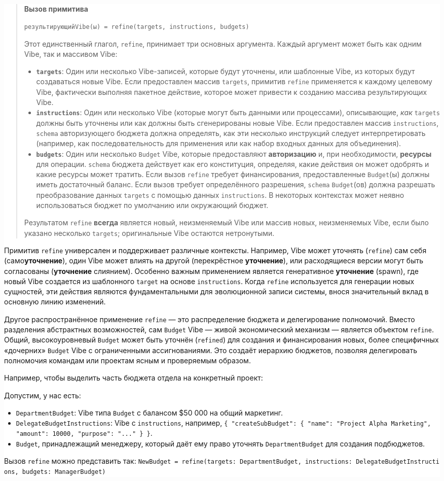 > **Вызов примитива**
>
> `результирующийVibe(ы) = refine(targets, instructions, budgets)`
>
> Этот единственный глагол, `refine`, принимает три основных аргумента. Каждый аргумент может быть как одним Vibe, так и массивом Vibe:
>
> - **`targets`**: Один или несколько Vibe-записей, которые будут уточнены, или шаблонные Vibe, из которых будут создаваться новые Vibe. Если предоставлен массив `targets`, примитив `refine` применяется к каждому целевому Vibe, фактически выполняя пакетное действие, которое может привести к созданию массива результирующих Vibe.
> - **`instructions`**: Один или несколько Vibe (которые могут быть данными или процессами), описывающие, _как_ `targets` должны быть уточнены или как должны быть сгенерированы новые Vibe. Если предоставлен массив `instructions`, `schema` авторизующего бюджета должна определять, как эти несколько инструкций следует интерпретировать (например, как последовательность для применения или как набор входных данных для объединения).
> - **`budgets`**: Один или несколько `Budget` Vibe, которые предоставляют **авторизацию** и, при необходимости, **ресурсы** для операции. `schema` бюджета действует как его конституция, определяя, какие действия он может одобрять и какие ресурсы может тратить. Если вызов `refine` требует финансирования, предоставленные `Budget`(ы) должны иметь достаточный баланс. Если вызов требует определённого разрешения, `schema` `Budget`(ов) должна разрешать преобразование данных `targets` с помощью данных `instructions`. В некоторых контекстах может неявно использоваться бюджет по умолчанию или окружающий бюджет.
>
> Результатом `refine` **всегда** является новый, неизменяемый Vibe или массив новых, неизменяемых Vibe, если было указано несколько `targets`; оригинальные Vibe остаются нетронутыми.

Примитив `refine` универсален и поддерживает различные контексты. Например, Vibe может уточнять (`refine`) сам себя (само**уточнение**), один Vibe может влиять на другой (перекрёстное **уточнение**), или расходящиеся версии могут быть согласованы (**уточнение** слиянием). Особенно важным применением является генеративное **уточнение** (spawn), где новый Vibe создается из шаблонного `target` на основе `instructions`. Когда `refine` используется для генерации новых сущностей, эти действия являются фундаментальными для эволюционной записи системы, внося значительный вклад в основную линию изменений.

Другое распространённое применение `refine` — это распределение бюджета и делегирование полномочий. Вместо разделения абстрактных возможностей, сам `Budget` Vibe — живой экономический механизм — является объектом `refine`. Общий, высокоуровневый `Budget` может быть уточнён (`refined`) для создания и финансирования новых, более специфичных «дочерних» `Budget` Vibe с ограниченными ассигнованиями. Это создаёт иерархию бюджетов, позволяя делегировать полномочия командам или проектам ясным и проверяемым образом.

Например, чтобы выделить часть бюджета отдела на конкретный проект:

Допустим, у нас есть:

- `DepartmentBudget`: Vibe типа `Budget` с балансом $50 000 на общий маркетинг.
- `DelegateBudgetInstructions`: Vibe с `instructions`, например, `{ "createSubBudget": { "name": "Project Alpha Marketing", "amount": 10000, "purpose": "..." } }`.
- `Budget`, принадлежащий менеджеру, который даёт ему право уточнять `DepartmentBudget` для создания подбюджетов.

Вызов `refine` можно представить так:
`NewBudget = refine(targets: DepartmentBudget, instructions: DelegateBudgetInstructions, budgets: ManagerBudget)`
